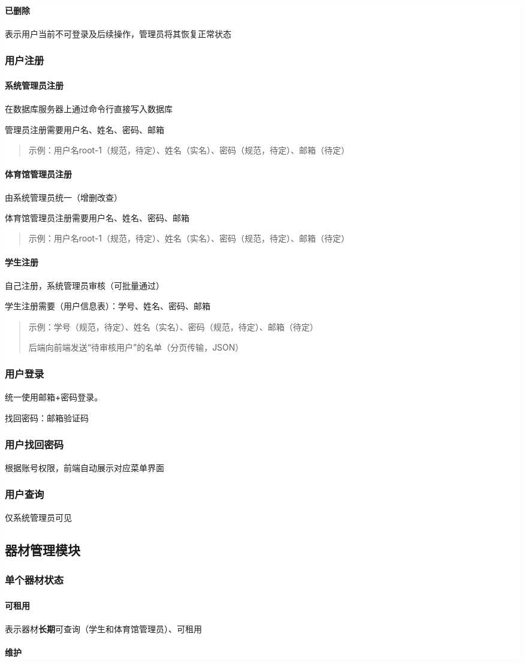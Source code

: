 #### 已删除

表示用户当前不可登录及后续操作，管理员将其恢复正常状态



### 用户注册

#### 系统管理员注册

在数据库服务器上通过命令行直接写入数据库

管理员注册需要用户名、姓名、密码、邮箱

> 示例：用户名root-1（规范，待定）、姓名（实名）、密码（规范，待定）、邮箱（待定）

#### 体育馆管理员注册

由系统管理员统一（增删改查）

体育馆管理员注册需要用户名、姓名、密码、邮箱

> 示例：用户名root-1（规范，待定）、姓名（实名）、密码（规范，待定）、邮箱（待定）

#### 学生注册

自己注册，系统管理员审核（可批量通过）

学生注册需要（用户信息表）：学号、姓名、密码、邮箱

> 示例：学号（规范，待定）、姓名（实名）、密码（规范，待定）、邮箱（待定）
>
> 后端向前端发送“待审核用户”的名单（分页传输，JSON）

### 用户登录

统一使用邮箱+密码登录。

找回密码：邮箱验证码

### 用户找回密码

根据账号权限，前端自动展示对应菜单界面

### 用户查询

仅系统管理员可见

## 器材管理模块

### 单个器材状态

#### 可租用

表示器材**长期**可查询（学生和体育馆管理员）、可租用

#### 维护
